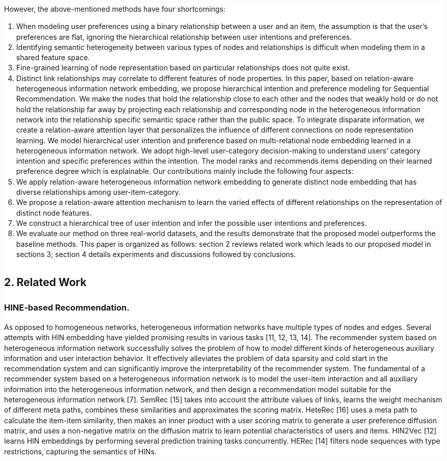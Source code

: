 However, the above-mentioned methods have four shortcomings:
1)	When modeling user preferences using a binary relationship between a user and an item, the assumption is that the user’s preferences are flat, ignoring the hierarchical relationship between user intentions and preferences.
2)	Identifying semantic heterogeneity between various types of nodes and relationships is difficult when modeling them in a shared feature space.
3)	Fine-grained learning of node representation based on particular relationships does not quite exist.
4)	Distinct link relationships may correlate to different features of node properties.
In this paper, based on relation-aware heterogeneous information network embedding, we propose hierarchical intention and preference modeling for Sequential Recommendation. We make the nodes that hold the relationship close to each other and the nodes that weakly hold or do not hold the relationship far away by projecting each relationship and corresponding node in the heterogeneous information network into the relationship specific semantic space rather than the public space. To integrate disparate information, we create a relation-aware attention layer that personalizes the influence of different connections on node representation learning. We model hierarchical user intention and preference based on multi-relational node embedding learned in a heterogeneous information network. We adopt high-level user-category decision-making to understand users’ category intention and specific preferences within the intention. The model ranks and recommends items depending on their learned preference degree which is explainable.
Our contributions mainly include the following four aspects:
1)	We apply relation-aware heterogeneous information network embedding to generate distinct node embedding that has diverse relationships among user-item-category.
2)	We propose a relation-aware attention mechanism to learn the varied effects of different relationships on the representation of distinct node features.
3)	We construct a hierarchical tree of user intention and infer the possible user intentions and preferences.
4)	We evaluate our method on three real-world datasets, and the results demonstrate that the proposed model outperforms the baseline methods.
This paper is organized as follows: section 2 reviews related work which leads to our proposed model in sections 3; section 4 details experiments and discussions followed by conclusions.

## 2. Related Work

### HINE-based Recommendation.

As opposed to homogeneous networks, heterogeneous information networks have multiple types of nodes and edges. Several attempts with HIN embedding have yielded promising results in various tasks [11, 12, 13, 14]. The recommender system based on heterogeneous information network successfully solves the problem of how to model different kinds of heterogeneous auxiliary information and user interaction behavior. It effectively alleviates the problem of data sparsity and cold start in the recommendation system and can significantly improve the interpretability of the recommender system.
The fundamental of a recommender system based on a heterogeneous information network is to model the user-item interaction and all auxiliary information into the heterogeneous information network, and then design a recommendation model suitable for the heterogeneous information network [7]. SemRec [15] takes into account the attribute values of links, learns the weight mechanism of different meta paths, combines these similarities and approximates the scoring matrix. HeteRec [16] uses a meta path to calculate the item-item similarity, then makes an inner product with a user scoring matrix to generate a user preference diffusion matrix, and uses a non-negative matrix on the diffusion matrix to learn potential characteristics of users and items. HIN2Vec [12] learns HIN embeddings by performing several prediction training tasks concurrently. HERec [14] filters node sequences with type restrictions, capturing the semantics of HINs.
